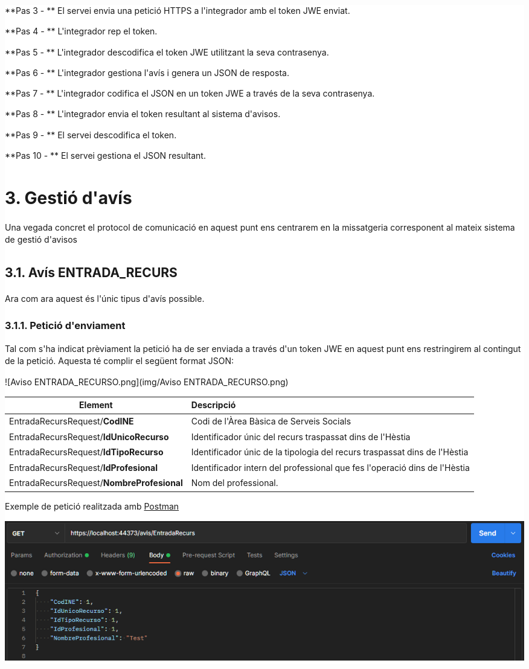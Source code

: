 **Pas 3 - ** El servei envia una petició HTTPS a l'integrador amb el token JWE enviat.

**Pas 4 - ** L'integrador rep el token.

**Pas 5 - ** L'integrador descodifica el token JWE utilitzant la seva contrasenya.

**Pas 6 - ** L'integrador gestiona l'avís i genera un JSON de resposta.

**Pas 7 - ** L'integrador codifica el JSON en un token JWE a través de la seva contrasenya.

**Pas 8 - ** L'integrador envia el token resultant al sistema d'avisos.

**Pas 9 - ** El servei descodifica el token.

**Pas 10 - ** El servei gestiona el JSON resultant.



# 3. Gestió d'avís

Una vegada concret el protocol de comunicació en aquest punt ens centrarem en la missatgeria corresponent al mateix sistema de gestió d'avisos



## 3.1. Avís ENTRADA_RECURS

Ara com ara aquest és l'únic tipus d'avís possible. 

### 3.1.1. Petició d'enviament

Tal com s'ha indicat prèviament la petició ha de ser enviada a través d'un token JWE en aquest punt ens restringirem al contingut de la petició. Aquesta té complir el següent format JSON:

![Aviso ENTRADA_RECURSO.png](img/Aviso ENTRADA_RECURSO.png)

| Element                                    | Descripció                                                   |
| ------------------------------------------ | :----------------------------------------------------------- |
| EntradaRecursRequest/**CodINE**            | Codi de l'Àrea Bàsica de Serveis Socials                     |
| EntradaRecursRequest/**IdUnicoRecurso**    | Identificador únic del recurs traspassat dins de l'Hèstia    |
| EntradaRecursRequest/**IdTipoRecurso**     | Identificador únic de la tipologia del recurs traspassat dins de l'Hèstia |
| EntradaRecursRequest/**IdProfesional**     | Identificador intern del professional que fes l'operació dins de l'Hèstia |
| EntradaRecursRequest/**NombreProfesional** | Nom del professional.                                        |

Exemple de petició realitzada amb [Postman](https://www.postman.com/)

![Peticio1.png](img/Peticio1.png)
